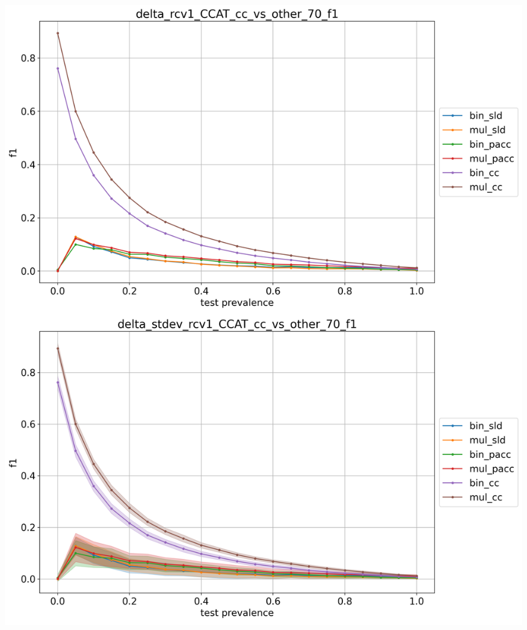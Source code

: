 ![plot_delta](plot/delta_rcv1_CCAT_cc_vs_other_70_f1.png)
![plot_delta_stdev](plot/delta_stdev_rcv1_CCAT_cc_vs_other_70_f1.png)